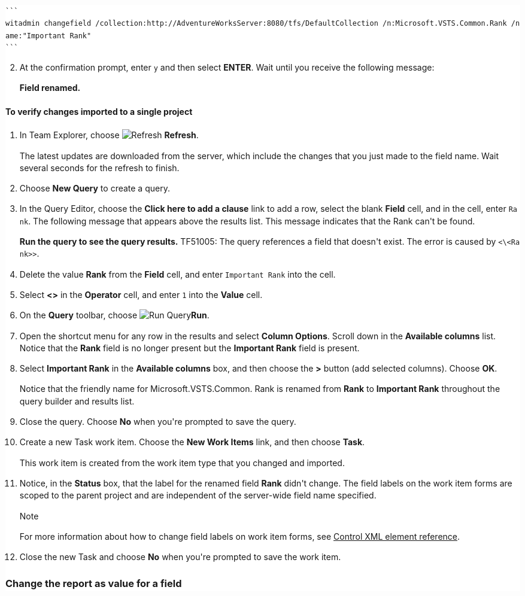     ```  
    witadmin changefield /collection:http://AdventureWorksServer:8080/tfs/DefaultCollection /n:Microsoft.VSTS.Common.Rank /name:"Important Rank"  
    ```  
  
2.  At the confirmation prompt, enter `y` and then select **ENTER**. Wait until you receive the following message:  
  
     **Field renamed.**  
  
#### To verify changes imported to a single project  
  
1.  In Team Explorer, choose ![Refresh](media/icon_refreshnode.png "Icon_refreshNode") **Refresh**.  
  
     The latest updates are downloaded from the server, which include the changes that you just made to the field name. Wait several seconds for the refresh to finish.  
  
2.  Choose **New Query** to create a query.  
  
3.  In the Query Editor, choose the **Click here to add a clause** link to add a row, select the blank **Field** cell, and in the cell, enter `Rank`. The following message that appears above the results list. This message indicates that the Rank can't be found.  
  
     **Run the query to see the query results.**  TF51005: The query references a field that doesn't exist. The error is caused by `<\<Rank>>`.  
  
4.  Delete the value **Rank** from the **Field** cell, and enter `Important Rank` into the cell.  
  
5.  Select **<>** in the **Operator** cell, and enter `1` into the **Value** cell.  
  
6.  On the **Query** toolbar, choose ![Run Query](media/icon_runquery.png "Icon_runQuery")**Run**.  
  
7.  Open the shortcut menu for any row in the results and select **Column Options**. Scroll down in the **Available columns** list. Notice that the **Rank** field is no longer present but the **Important Rank** field is present.  
  
8.  Select **Important Rank** in the **Available columns** box, and then choose the **>** button (add selected columns). Choose **OK**.  
  
     Notice that the friendly name for Microsoft.VSTS.Common. Rank is renamed from **Rank** to **Important Rank** throughout the query builder and results list.  
  
9. Close the query. Choose **No** when you're prompted to save the query.  
  
10. Create a new Task work item. Choose the **New Work Items** link, and then choose **Task**.  
  
     This work item is created from the work item type that you changed and imported.  
  
11. Notice, in the **Status** box, that the label for the renamed field **Rank** didn't change. The field labels on the work item forms are scoped to the parent project and are independent of the server-wide field name specified.  
  
    > [!NOTE]  
    > For more information about how to change field labels on work item forms, see [Control XML element reference](/previous-versions/azure/devops/reference/xml/control-xml-element-reference?view=tfs-2015&preserve-view=true).  
  
12. Close the new Task and choose **No** when you're prompted to save the work item.  
  
### Change the report as value for a field  
